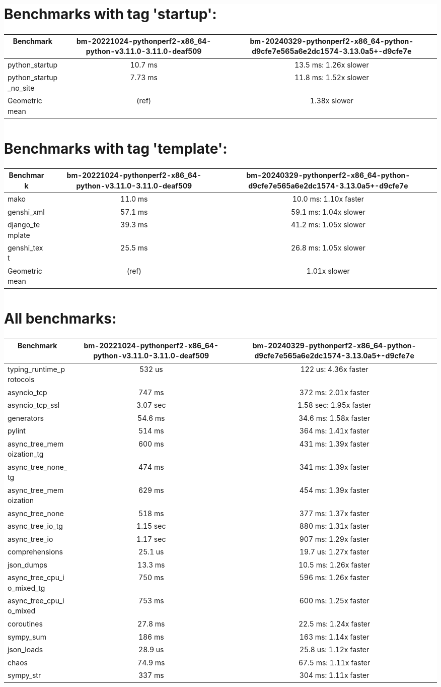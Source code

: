 Benchmarks with tag 'startup':
==============================

| Benchmark              | bm-20221024-pythonperf2-x86_64-python-v3.11.0-3.11.0-deaf509 | bm-20240329-pythonperf2-x86_64-python-d9cfe7e565a6e2dc1574-3.13.0a5+-d9cfe7e |
|------------------------|:------------------------------------------------------------:|:----------------------------------------------------------------------------:|
| python_startup         | 10.7 ms                                                      | 13.5 ms: 1.26x slower                                                        |
| python_startup_no_site | 7.73 ms                                                      | 11.8 ms: 1.52x slower                                                        |
| Geometric mean         | (ref)                                                        | 1.38x slower                                                                 |

Benchmarks with tag 'template':
===============================

| Benchmark       | bm-20221024-pythonperf2-x86_64-python-v3.11.0-3.11.0-deaf509 | bm-20240329-pythonperf2-x86_64-python-d9cfe7e565a6e2dc1574-3.13.0a5+-d9cfe7e |
|-----------------|:------------------------------------------------------------:|:----------------------------------------------------------------------------:|
| mako            | 11.0 ms                                                      | 10.0 ms: 1.10x faster                                                        |
| genshi_xml      | 57.1 ms                                                      | 59.1 ms: 1.04x slower                                                        |
| django_template | 39.3 ms                                                      | 41.2 ms: 1.05x slower                                                        |
| genshi_text     | 25.5 ms                                                      | 26.8 ms: 1.05x slower                                                        |
| Geometric mean  | (ref)                                                        | 1.01x slower                                                                 |

All benchmarks:
===============

| Benchmark                  | bm-20221024-pythonperf2-x86_64-python-v3.11.0-3.11.0-deaf509 | bm-20240329-pythonperf2-x86_64-python-d9cfe7e565a6e2dc1574-3.13.0a5+-d9cfe7e |
|----------------------------|:------------------------------------------------------------:|:----------------------------------------------------------------------------:|
| typing_runtime_protocols   | 532 us                                                       | 122 us: 4.36x faster                                                         |
| asyncio_tcp                | 747 ms                                                       | 372 ms: 2.01x faster                                                         |
| asyncio_tcp_ssl            | 3.07 sec                                                     | 1.58 sec: 1.95x faster                                                       |
| generators                 | 54.6 ms                                                      | 34.6 ms: 1.58x faster                                                        |
| pylint                     | 514 ms                                                       | 364 ms: 1.41x faster                                                         |
| async_tree_memoization_tg  | 600 ms                                                       | 431 ms: 1.39x faster                                                         |
| async_tree_none_tg         | 474 ms                                                       | 341 ms: 1.39x faster                                                         |
| async_tree_memoization     | 629 ms                                                       | 454 ms: 1.39x faster                                                         |
| async_tree_none            | 518 ms                                                       | 377 ms: 1.37x faster                                                         |
| async_tree_io_tg           | 1.15 sec                                                     | 880 ms: 1.31x faster                                                         |
| async_tree_io              | 1.17 sec                                                     | 907 ms: 1.29x faster                                                         |
| comprehensions             | 25.1 us                                                      | 19.7 us: 1.27x faster                                                        |
| json_dumps                 | 13.3 ms                                                      | 10.5 ms: 1.26x faster                                                        |
| async_tree_cpu_io_mixed_tg | 750 ms                                                       | 596 ms: 1.26x faster                                                         |
| async_tree_cpu_io_mixed    | 753 ms                                                       | 600 ms: 1.25x faster                                                         |
| coroutines                 | 27.8 ms                                                      | 22.5 ms: 1.24x faster                                                        |
| sympy_sum                  | 186 ms                                                       | 163 ms: 1.14x faster                                                         |
| json_loads                 | 28.9 us                                                      | 25.8 us: 1.12x faster                                                        |
| chaos                      | 74.9 ms                                                      | 67.5 ms: 1.11x faster                                                        |
| sympy_str                  | 337 ms                                                       | 304 ms: 1.11x faster                                                         |